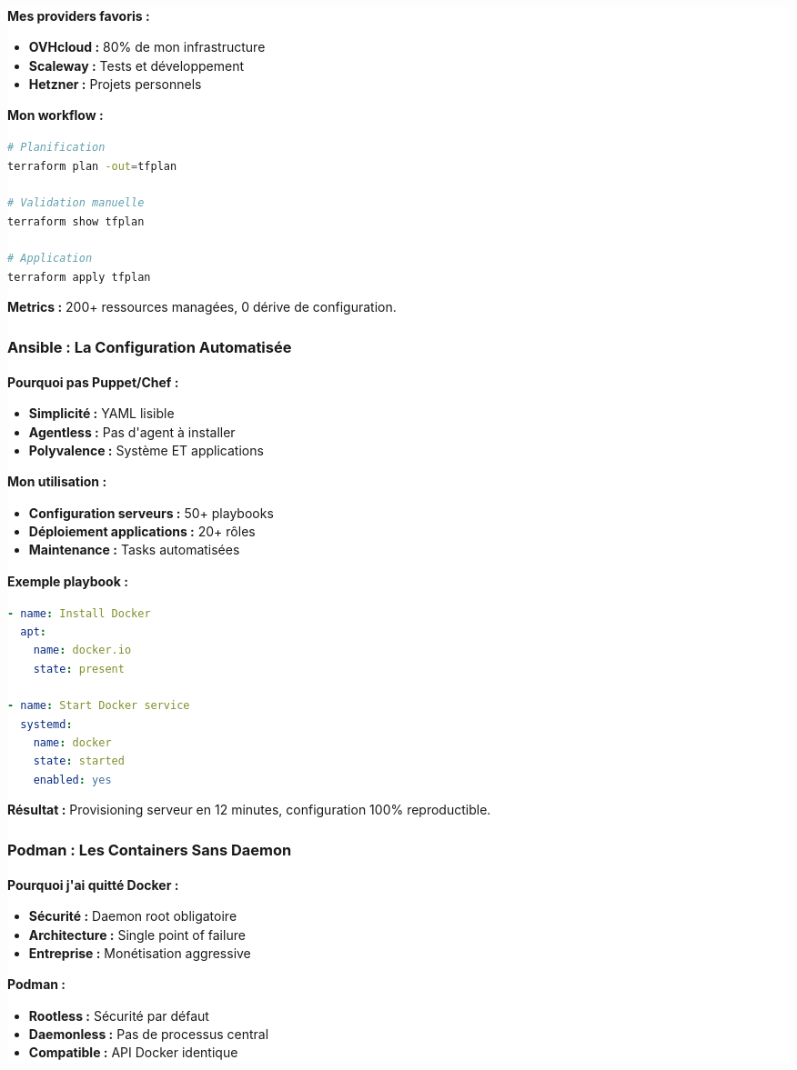 **Mes providers favoris :**
- **OVHcloud :** 80% de mon infrastructure
- **Scaleway :** Tests et développement
- **Hetzner :** Projets personnels

**Mon workflow :**
```bash
# Planification
terraform plan -out=tfplan

# Validation manuelle
terraform show tfplan

# Application
terraform apply tfplan
```

**Metrics :** 200+ ressources managées, 0 dérive de configuration.

### Ansible : La Configuration Automatisée

**Pourquoi pas Puppet/Chef :**
- **Simplicité :** YAML lisible
- **Agentless :** Pas d'agent à installer
- **Polyvalence :** Système ET applications

**Mon utilisation :**
- **Configuration serveurs :** 50+ playbooks
- **Déploiement applications :** 20+ rôles
- **Maintenance :** Tasks automatisées

**Exemple playbook :**
```yaml
- name: Install Docker
  apt:
    name: docker.io
    state: present
    
- name: Start Docker service
  systemd:
    name: docker
    state: started
    enabled: yes
```

**Résultat :** Provisioning serveur en 12 minutes, configuration 100% reproductible.

### Podman : Les Containers Sans Daemon

**Pourquoi j'ai quitté Docker :**
- **Sécurité :** Daemon root obligatoire
- **Architecture :** Single point of failure
- **Entreprise :** Monétisation aggressive

**Podman :**
- **Rootless :** Sécurité par défaut
- **Daemonless :** Pas de processus central
- **Compatible :** API Docker identique
